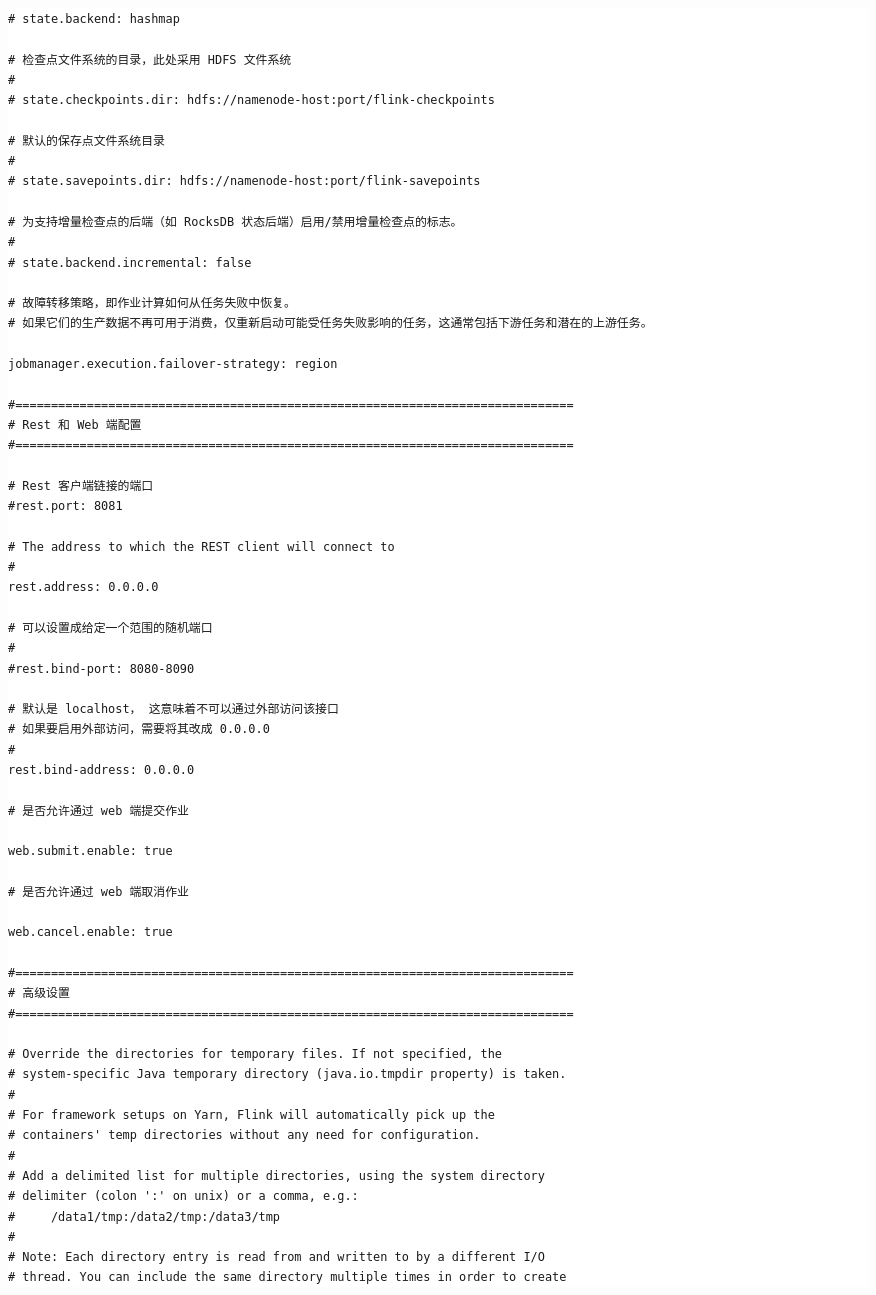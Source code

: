```properties
# state.backend: hashmap

# 检查点文件系统的目录，此处采用 HDFS 文件系统
#
# state.checkpoints.dir: hdfs://namenode-host:port/flink-checkpoints

# 默认的保存点文件系统目录
#
# state.savepoints.dir: hdfs://namenode-host:port/flink-savepoints

# 为支持增量检查点的后端（如 RocksDB 状态后端）启用/禁用增量检查点的标志。
#
# state.backend.incremental: false

# 故障转移策略，即作业计算如何从任务失败中恢复。
# 如果它们的生产数据不再可用于消费，仅重新启动可能受任务失败影响的任务，这通常包括下游任务和潜在的上游任务。

jobmanager.execution.failover-strategy: region

#==============================================================================
# Rest 和 Web 端配置
#==============================================================================

# Rest 客户端链接的端口
#rest.port: 8081

# The address to which the REST client will connect to
#
rest.address: 0.0.0.0

# 可以设置成给定一个范围的随机端口
#
#rest.bind-port: 8080-8090

# 默认是 localhost， 这意味着不可以通过外部访问该接口
# 如果要启用外部访问，需要将其改成 0.0.0.0
#
rest.bind-address: 0.0.0.0

# 是否允许通过 web 端提交作业

web.submit.enable: true

# 是否允许通过 web 端取消作业

web.cancel.enable: true

#==============================================================================
# 高级设置
#==============================================================================

# Override the directories for temporary files. If not specified, the
# system-specific Java temporary directory (java.io.tmpdir property) is taken.
#
# For framework setups on Yarn, Flink will automatically pick up the
# containers' temp directories without any need for configuration.
#
# Add a delimited list for multiple directories, using the system directory
# delimiter (colon ':' on unix) or a comma, e.g.:
#     /data1/tmp:/data2/tmp:/data3/tmp
#
# Note: Each directory entry is read from and written to by a different I/O
# thread. You can include the same directory multiple times in order to create
```